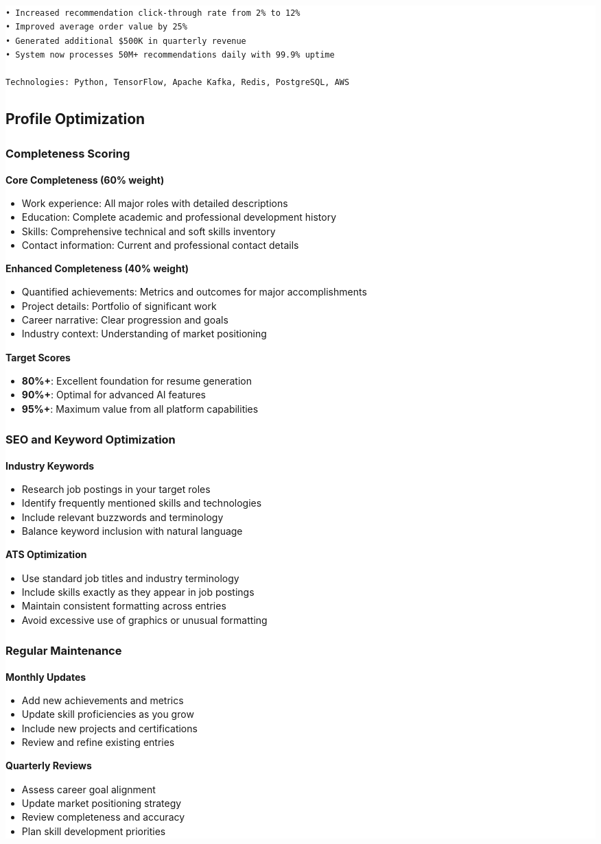 ```
• Increased recommendation click-through rate from 2% to 12%
• Improved average order value by 25%
• Generated additional $500K in quarterly revenue
• System now processes 50M+ recommendations daily with 99.9% uptime

Technologies: Python, TensorFlow, Apache Kafka, Redis, PostgreSQL, AWS
```

## Profile Optimization

### Completeness Scoring

**Core Completeness (60% weight)**
- Work experience: All major roles with detailed descriptions
- Education: Complete academic and professional development history
- Skills: Comprehensive technical and soft skills inventory
- Contact information: Current and professional contact details

**Enhanced Completeness (40% weight)**
- Quantified achievements: Metrics and outcomes for major accomplishments
- Project details: Portfolio of significant work
- Career narrative: Clear progression and goals
- Industry context: Understanding of market positioning

**Target Scores**
- **80%+**: Excellent foundation for resume generation
- **90%+**: Optimal for advanced AI features
- **95%+**: Maximum value from all platform capabilities

### SEO and Keyword Optimization

**Industry Keywords**
- Research job postings in your target roles
- Identify frequently mentioned skills and technologies
- Include relevant buzzwords and terminology
- Balance keyword inclusion with natural language

**ATS Optimization**
- Use standard job titles and industry terminology
- Include skills exactly as they appear in job postings
- Maintain consistent formatting across entries
- Avoid excessive use of graphics or unusual formatting

### Regular Maintenance

**Monthly Updates**
- Add new achievements and metrics
- Update skill proficiencies as you grow
- Include new projects and certifications
- Review and refine existing entries

**Quarterly Reviews**
- Assess career goal alignment
- Update market positioning strategy
- Review completeness and accuracy
- Plan skill development priorities
